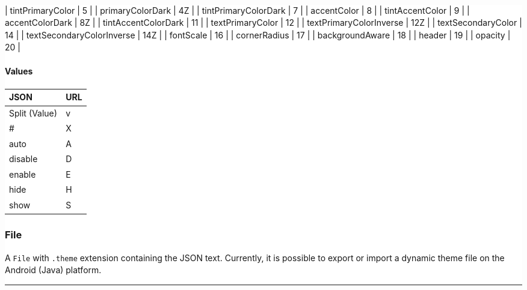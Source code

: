 | tintPrimaryColor          | 5   |
| primaryColorDark          | 4Z  |
| tintPrimaryColorDark      | 7   |
| accentColor               | 8   |
| tintAccentColor           | 9   |
| accentColorDark           | 8Z  |
| tintAccentColorDark       | 11  |
| textPrimaryColor          | 12  |
| textPrimaryColorInverse   | 12Z |
| textSecondaryColor        | 14  | 
| textSecondaryColorInverse | 14Z |
| fontScale                 | 16  |
| cornerRadius              | 17  |
| backgroundAware           | 18  |
| header                    | 19  |
| opacity                   | 20  |

#### Values

| JSON          | URL | 
| :-------------| --- |
| Split (Value) | v   |
| #             | X   |
| auto          | A   |
| disable       | D   |
| enable        | E   |
| hide          | H   |
| show          | S   |

### File

A `File` with `.theme` extension containing the JSON text. Currently, it is possible to export 
or import a dynamic theme file on the Android (Java) platform.

---
